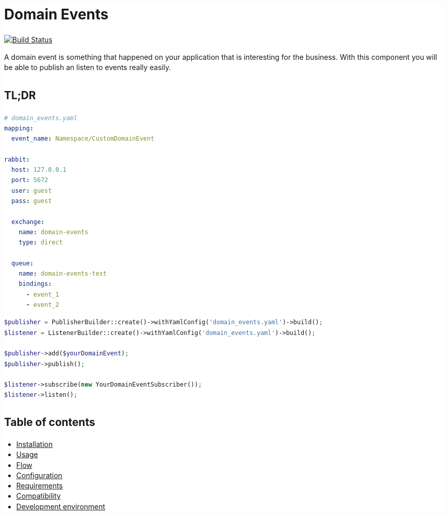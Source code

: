 # Domain Events
[![Build Status](https://travis-ci.org/iPresence/domain_events.svg?branch=master)](https://travis-ci.org/iPresence/domain_events)

A domain event is something that happened on your application that is interesting for the business.
With this component you will be able to publish an listen to events really easily.

## TL;DR
```yaml
# domain_events.yaml
mapping:
  event_name: Namespace/CustomDomainEvent

rabbit:
  host: 127.0.0.1
  port: 5672
  user: guest
  pass: guest

  exchange:
    name: domain-events
    type: direct

  queue:
    name: domain-events-test
    bindings:
      - event_1
      - event_2
```

```php
$publisher = PublisherBuilder::create()->withYamlConfig('domain_events.yaml')->build();
$listener = ListenerBuilder::create()->withYamlConfig('domain_events.yaml')->build();

$publisher->add($yourDomainEvent);
$publisher->publish();

$listener->subscribe(new YourDomainEventSubscriber());
$listener->listen();
```

## Table of contents
- [Installation](#installation)
- [Usage](#usage)
- [Flow](#flow)
- [Configuration](#configuration)
- [Requirements](#requirements)
- [Compatibility](#compatibility)
- [Development environment](#development-environment)  

